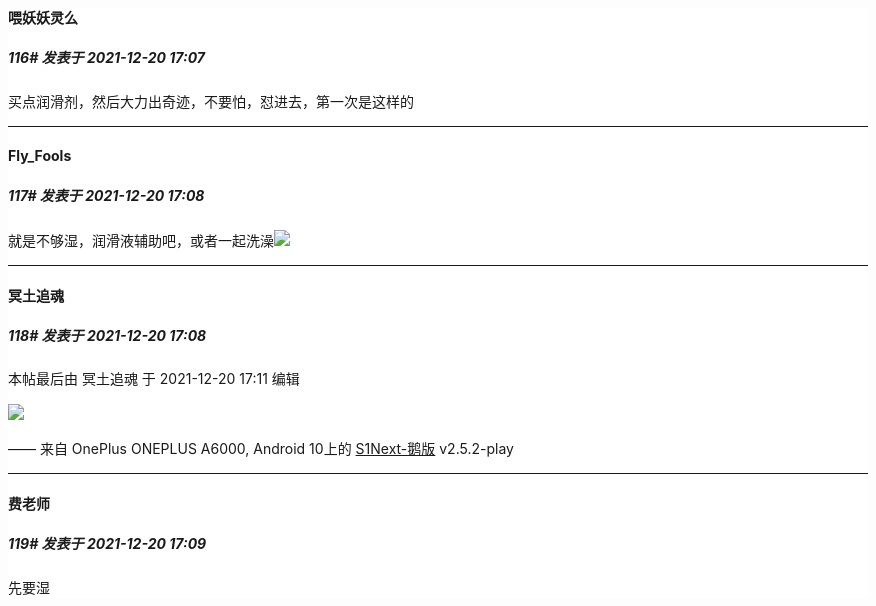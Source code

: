 ####  喂妖妖灵么  
##### 116#       发表于 2021-12-20 17:07

买点润滑剂，然后大力出奇迹，不要怕，怼进去，第一次是这样的

*****

####  Fly_Fools  
##### 117#       发表于 2021-12-20 17:08

就是不够湿，润滑液辅助吧，或者一起洗澡<img src="https://static.saraba1st.com/image/smiley/face2017/067.png" referrerpolicy="no-referrer">

*****

####  冥土追魂  
##### 118#       发表于 2021-12-20 17:08

 本帖最后由 冥土追魂 于 2021-12-20 17:11 编辑 

<img src="https://static.saraba1st.com/image/smiley/face2017/001.png" referrerpolicy="no-referrer">

—— 来自 OnePlus ONEPLUS A6000, Android 10上的 [S1Next-鹅版](https://github.com/ykrank/S1-Next/releases) v2.5.2-play

*****

####  费老师  
##### 119#       发表于 2021-12-20 17:09

先要湿

